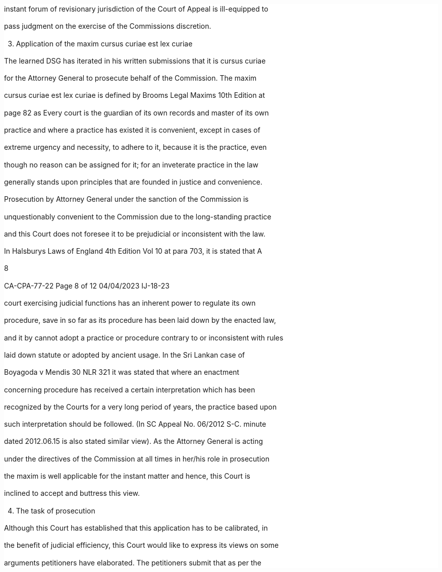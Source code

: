 instant forum of revisionary jurisdiction of the Court of Appeal is ill-equipped to

pass judgment on the exercise of the Commissions discretion.

3. Application of the maxim cursus curiae est lex curiae

The learned DSG has iterated in his written submissions that it is cursus curiae

for the Attorney General to prosecute behalf of the Commission. The maxim

cursus curiae est lex curiae is defined by Brooms Legal Maxims 10th Edition at

page 82 as Every court is the guardian of its own records and master of its own

practice and where a practice has existed it is convenient, except in cases of

extreme urgency and necessity, to adhere to it, because it is the practice, even

though no reason can be assigned for it; for an inveterate practice in the law

generally stands upon principles that are founded in justice and convenience.

Prosecution by Attorney General under the sanction of the Commission is

unquestionably convenient to the Commission due to the long-standing practice

and this Court does not foresee it to be prejudicial or inconsistent with the law.

In Halsburys Laws of England 4th Edition Vol 10 at para 703, it is stated that A

8

CA-CPA-77-22 Page 8 of 12 04/04/2023 IJ-18-23

court exercising judicial functions has an inherent power to regulate its own

procedure, save in so far as its procedure has been laid down by the enacted law,

and it by cannot adopt a practice or procedure contrary to or inconsistent with rules

laid down statute or adopted by ancient usage. In the Sri Lankan case of

Boyagoda v Mendis 30 NLR 321 it was stated that where an enactment

concerning procedure has received a certain interpretation which has been

recognized by the Courts for a very long period of years, the practice based upon

such interpretation should be followed. (In SC Appeal No. 06/2012 S-C. minute

dated 2012.06.15 is also stated similar view). As the Attorney General is acting

under the directives of the Commission at all times in her/his role in prosecution

the maxim is well applicable for the instant matter and hence, this Court is

inclined to accept and buttress this view.

4. The task of prosecution

Although this Court has established that this application has to be calibrated, in

the benefit of judicial efficiency, this Court would like to express its views on some

arguments petitioners have elaborated. The petitioners submit that as per the
